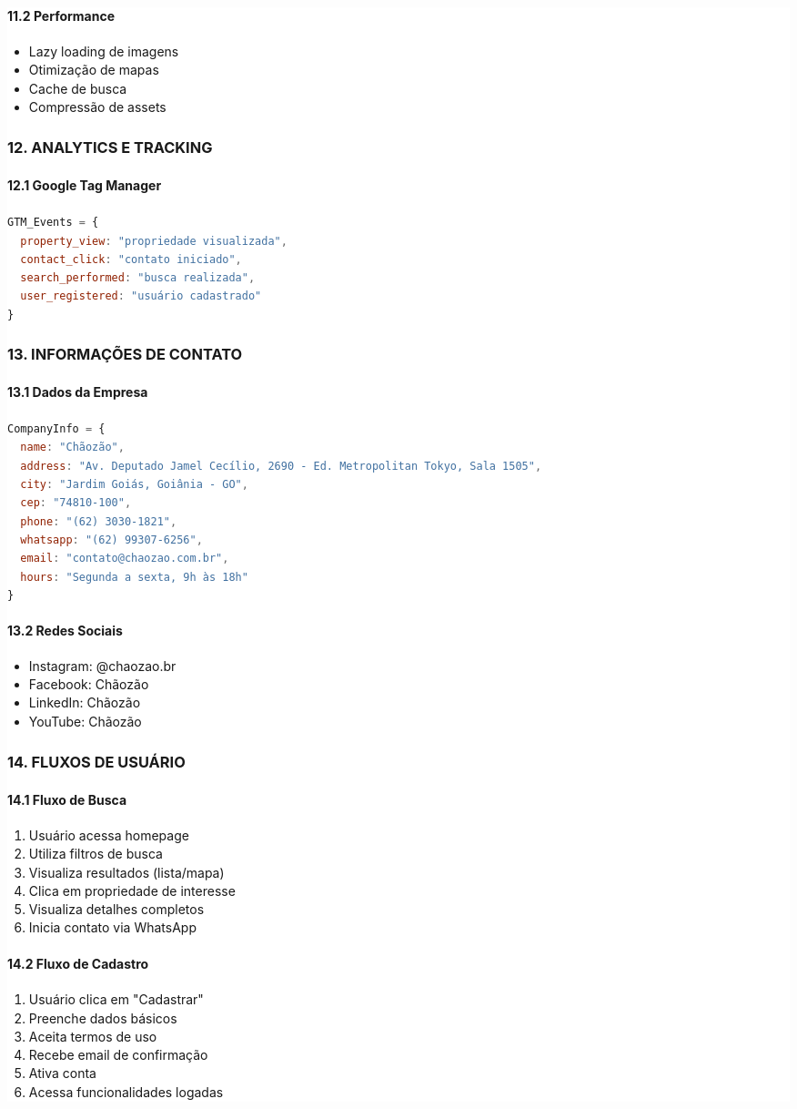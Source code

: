 #### 11.2 Performance
- Lazy loading de imagens
- Otimização de mapas
- Cache de busca
- Compressão de assets

### 12. ANALYTICS E TRACKING

#### 12.1 Google Tag Manager
```jsx
GTM_Events = {
  property_view: "propriedade visualizada",
  contact_click: "contato iniciado",
  search_performed: "busca realizada",
  user_registered: "usuário cadastrado"
}
```

### 13. INFORMAÇÕES DE CONTATO

#### 13.1 Dados da Empresa
```jsx
CompanyInfo = {
  name: "Chãozão",
  address: "Av. Deputado Jamel Cecílio, 2690 - Ed. Metropolitan Tokyo, Sala 1505",
  city: "Jardim Goiás, Goiânia - GO",
  cep: "74810-100",
  phone: "(62) 3030-1821",
  whatsapp: "(62) 99307-6256",
  email: "contato@chaozao.com.br",
  hours: "Segunda a sexta, 9h às 18h"
}
```

#### 13.2 Redes Sociais
- Instagram: @chaozao.br
- Facebook: Chãozão
- LinkedIn: Chãozão
- YouTube: Chãozão

### 14. FLUXOS DE USUÁRIO

#### 14.1 Fluxo de Busca
1. Usuário acessa homepage
2. Utiliza filtros de busca
3. Visualiza resultados (lista/mapa)
4. Clica em propriedade de interesse
5. Visualiza detalhes completos
6. Inicia contato via WhatsApp

#### 14.2 Fluxo de Cadastro
1. Usuário clica em "Cadastrar"
2. Preenche dados básicos
3. Aceita termos de uso
4. Recebe email de confirmação
5. Ativa conta
6. Acessa funcionalidades logadas
